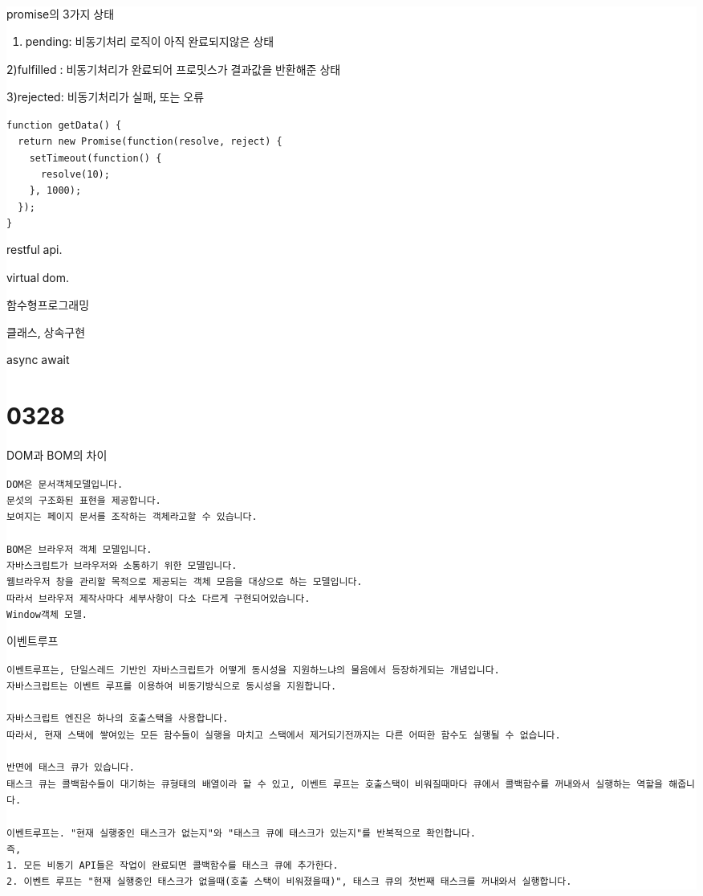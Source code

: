

promise의 3가지 상태

1) pending: 비동기처리 로직이 아직 완료되지않은 상태

2)fulfilled : 비동기처리가 완료되어 프로밋스가 결과값을 반환해준 상태

3)rejected: 비동기처리가 실패, 또는 오류

~~~
function getData() {
  return new Promise(function(resolve, reject) {
    setTimeout(function() {
      resolve(10);
    }, 1000);
  });
}
~~~



restful api.

virtual dom.

함수형프로그래밍

클래스, 상속구현

async await



<h1>
  0328
</h1>

DOM과 BOM의 차이

~~~
DOM은 문서객체모델입니다.
문섯의 구조화된 표현을 제공합니다.
보여지는 페이지 문서를 조작하는 객체라고할 수 있습니다.

BOM은 브라우저 객체 모델입니다.
자바스크립트가 브라우저와 소통하기 위한 모델입니다.
웹브라우저 창을 관리할 목적으로 제공되는 객체 모음을 대상으로 하는 모델입니다.
따라서 브라우저 제작사마다 세부사항이 다소 다르게 구현되어있습니다.
Window객체 모델.
~~~



이벤트루프

~~~
이벤트루프는, 단일스레드 기반인 자바스크립트가 어떻게 동시성을 지원하느냐의 물음에서 등장하게되는 개념입니다.
자바스크립트는 이벤트 루프를 이용하여 비동기방식으로 동시성을 지원합니다.

자바스크립트 엔진은 하나의 호출스택을 사용합니다.
따라서, 현재 스택에 쌓여있는 모든 함수들이 실행을 마치고 스택에서 제거되기전까지는 다른 어떠한 함수도 실행될 수 없습니다.

반면에 태스크 큐가 있습니다.
태스크 큐는 콜백함수들이 대기하는 큐형태의 배열이라 할 수 있고, 이벤트 루프는 호출스택이 비워질때마다 큐에서 콜백함수를 꺼내와서 실행하는 역할을 해줍니다.

이벤트루프는. "현재 실행중인 태스크가 없는지"와 "태스크 큐에 태스크가 있는지"를 반복적으로 확인합니다.
즉, 
1. 모든 비동기 API들은 작업이 완료되면 콜백함수를 태스크 큐에 추가한다.
2. 이벤트 루프는 "현재 실행중인 태스크가 없을때(호출 스택이 비워졌을때)", 태스크 큐의 첫번째 태스크를 꺼내와서 실행합니다.
~~~
